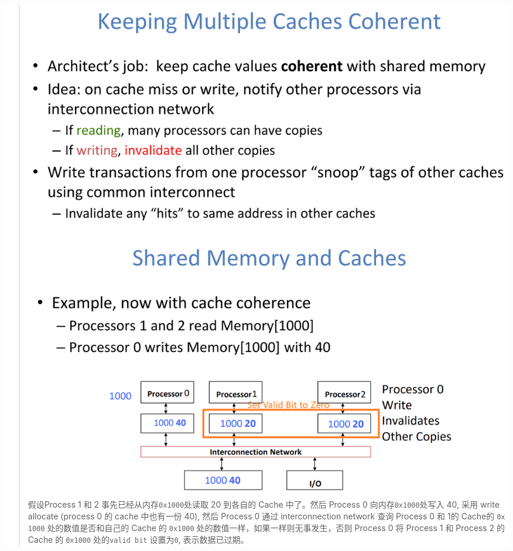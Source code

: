 > ![](Thread_Level_Parallelism.assets/image-20231202160935281.png)![](Thread_Level_Parallelism.assets/image-20231202161138519.png)
> 假设Process 1 和 2 事先已经从内存`0x1000`处读取 20 到各自的 Cache 中了。然后 Process 0 向内存`0x1000`处写入 40, 采用 write allocate (process 0 的 cache 中也有一份 40), 然后 Process 0 通过 interconnection network 查询 Process 0 和 1的 Cache的 `0x1000` 处的数值是否和自己的 Cache 的 `0x1000` 处的数值一样，如果一样则无事发生，否则 Process 0 将 Process 1 和 Process 2 的 Cache 的 `0x1000` 处的`valid bit` 设置为`0`, 表示数据已过期。

